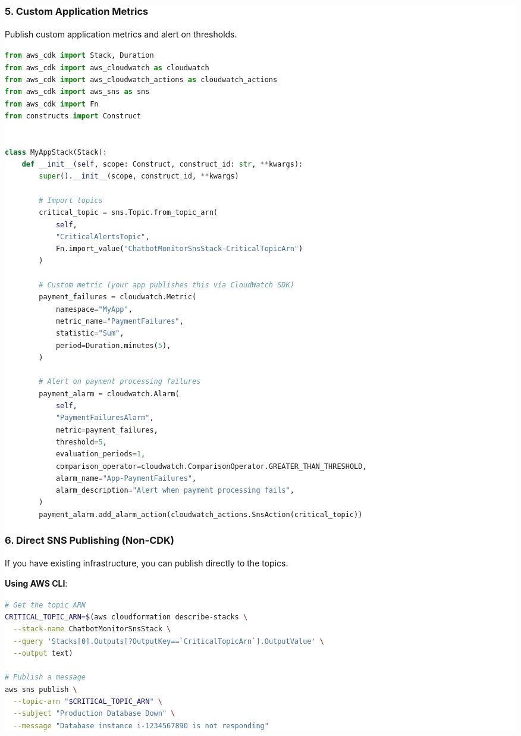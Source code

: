 ### 5. Custom Application Metrics

Publish custom application metrics and alert on thresholds.

```python
from aws_cdk import Stack, Duration
from aws_cdk import aws_cloudwatch as cloudwatch
from aws_cdk import aws_cloudwatch_actions as cloudwatch_actions
from aws_cdk import aws_sns as sns
from aws_cdk import Fn
from constructs import Construct


class MyAppStack(Stack):
    def __init__(self, scope: Construct, construct_id: str, **kwargs):
        super().__init__(scope, construct_id, **kwargs)

        # Import topics
        critical_topic = sns.Topic.from_topic_arn(
            self,
            "CriticalAlertsTopic",
            Fn.import_value("ChatbotMonitorSnsStack-CriticalTopicArn")
        )

        # Custom metric (your app publishes this via CloudWatch SDK)
        payment_failures = cloudwatch.Metric(
            namespace="MyApp",
            metric_name="PaymentFailures",
            statistic="Sum",
            period=Duration.minutes(5),
        )

        # Alert on payment processing failures
        payment_alarm = cloudwatch.Alarm(
            self,
            "PaymentFailuresAlarm",
            metric=payment_failures,
            threshold=5,
            evaluation_periods=1,
            comparison_operator=cloudwatch.ComparisonOperator.GREATER_THAN_THRESHOLD,
            alarm_name="App-PaymentFailures",
            alarm_description="Alert when payment processing fails",
        )
        payment_alarm.add_alarm_action(cloudwatch_actions.SnsAction(critical_topic))
```

### 6. Direct SNS Publishing (Non-CDK)

If you have existing infrastructure, you can publish directly to the topics.

**Using AWS CLI**:
```bash
# Get the topic ARN
CRITICAL_TOPIC_ARN=$(aws cloudformation describe-stacks \
  --stack-name ChatbotMonitorSnsStack \
  --query 'Stacks[0].Outputs[?OutputKey==`CriticalTopicArn`].OutputValue' \
  --output text)

# Publish a message
aws sns publish \
  --topic-arn "$CRITICAL_TOPIC_ARN" \
  --subject "Production Database Down" \
  --message "Database instance i-1234567890 is not responding"
```
